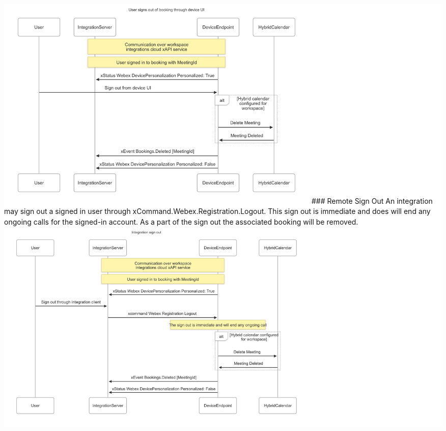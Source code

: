 <img src="/doc/images/integrations/local_sign_out.png" style="width: 600px" />
### Remote Sign Out
An integration may sign out a signed in user through xCommand.Webex.Registration.Logout. This sign out is immediate and does will end any ongoing calls for the signed-in account. As a part of the sign out the associated booking will be removed.
<img src="/doc/images/integrations/remote_sign_out.png" style="width: 600px" />
